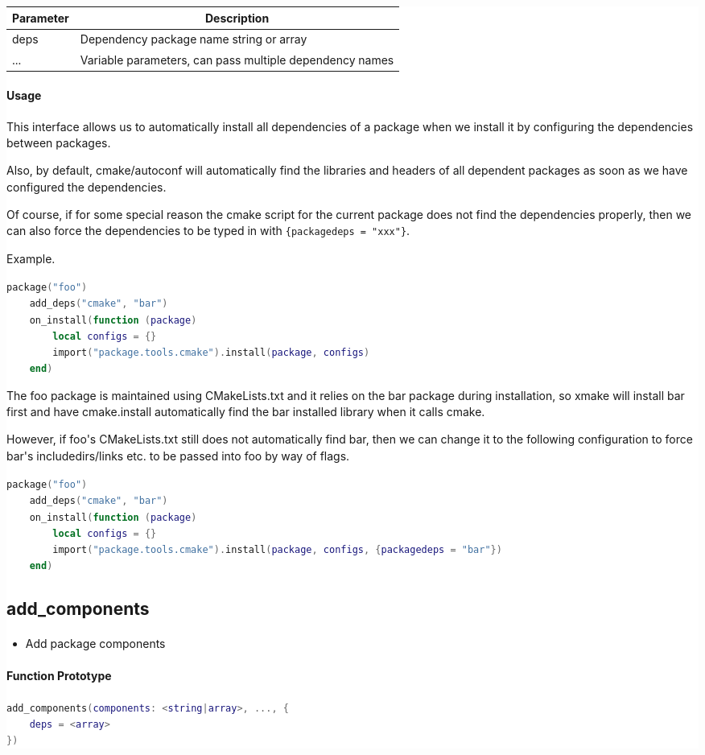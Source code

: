 | Parameter | Description |
|-----------|-------------|
| deps | Dependency package name string or array |
| ... | Variable parameters, can pass multiple dependency names |

#### Usage

This interface allows us to automatically install all dependencies of a package when we install it by configuring the dependencies between packages.

Also, by default, cmake/autoconf will automatically find the libraries and headers of all dependent packages as soon as we have configured the dependencies.

Of course, if for some special reason the cmake script for the current package does not find the dependencies properly, then we can also force the dependencies to be typed in with `{packagedeps = "xxx"}`.

Example.

```lua
package("foo")
    add_deps("cmake", "bar")
    on_install(function (package)
        local configs = {}
        import("package.tools.cmake").install(package, configs)
    end)
```

The foo package is maintained using CMakeLists.txt and it relies on the bar package during installation, so xmake will install bar first and have cmake.install automatically find the bar installed library when it calls cmake.

However, if foo's CMakeLists.txt still does not automatically find bar, then we can change it to the following configuration to force bar's includedirs/links etc. to be passed into foo by way of flags.

```lua
package("foo")
    add_deps("cmake", "bar")
    on_install(function (package)
        local configs = {}
        import("package.tools.cmake").install(package, configs, {packagedeps = "bar"})
    end)
```

## add_components

- Add package components

#### Function Prototype

```lua
add_components(components: <string|array>, ..., {
    deps = <array>
})
```
